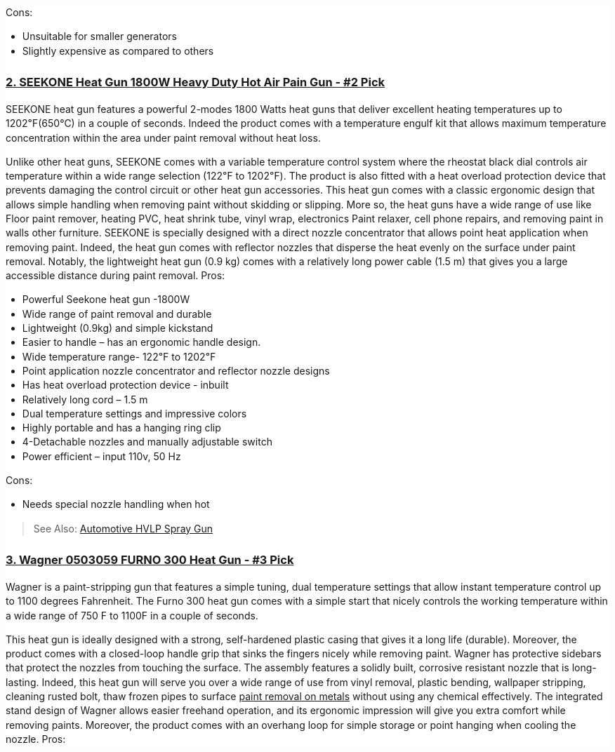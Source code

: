 Cons:
- Unsuitable for smaller generators
- Slightly expensive as compared to others

### [2. SEEKONE Heat Gun 1800W Heavy Duty Hot Air Pain Gun - #2 Pick](https://www.amazon.com/dp/B078S5QMFG/?tag=p-policy-20)
SEEKONE heat gun features a powerful 2-modes 1800 Watts heat guns that deliver excellent heating temperatures up to 1202℉(650℃) in a couple of seconds. Indeed the product comes with a temperature engulf kit that allows maximum temperature concentration within the area under paint removal without heat loss.

Unlike other heat guns, SEEKONE comes with a variable temperature control system where the rheostat black dial controls air temperature within a wide range selection (122℉ to 1202℉). The product is also fitted with a heat overload protection device that prevents damaging the control circuit or other heat gun accessories.
This heat gun comes with a classic ergonomic design that allows simple handling when removing paint without skidding or slipping. More so, the heat guns have a wide range of use like Floor paint remover, heating PVC, heat shrink tube, vinyl wrap, electronics Paint relaxer, cell phone repairs, and removing paint in walls other furniture.
SEEKONE is specially designed with a direct nozzle concentrator that allows point heat application when removing paint. Indeed, the heat gun comes with reflector nozzles that disperse the heat evenly on the surface under paint removal.
Notably, the lightweight heat gun (0.9 kg) comes with a relatively long power cable (1.5 m) that gives you a large accessible distance during paint removal.
Pros:
- Powerful Seekone heat gun -1800W
- Wide range of paint removal and durable
- Lightweight (0.9kg) and simple kickstand
- Easier to handle – has an ergonomic handle design.
- Wide temperature range- 122℉ to 1202℉
- Point application nozzle concentrator and reflector nozzle designs
- Has heat overload protection device - inbuilt
- Relatively long cord – 1.5 m
- Dual temperature settings and impressive colors
- Highly portable and has a hanging ring clip
- 4-Detachable nozzles and manually adjustable switch
- Power efficient – input 110v, 50 Hz

Cons:
- Needs special nozzle handling when hot

> See Also:
> [Automotive HVLP Spray Gun](https://pestpolicy.com/best-automotive-hvlp-spray-gun/)
### [3. Wagner 0503059 FURNO 300 Heat Gun - #3 Pick](https://www.amazon.com/dp/B01M020KO1/?tag=p-policy-20)
Wagner is a paint-stripping gun that features a simple tuning, dual temperature settings that allow instant temperature control up to 1100 degrees Fahrenheit. The Furno 300 heat gun comes with a simple start that nicely controls the working temperature within a wide range of 750 F to 1100F in a couple of seconds.

This heat gun is ideally designed with a strong, self-hardened plastic casing that gives it a long life (durable). Moreover, the product comes with a closed-loop handle grip that sinks the fingers nicely while removing paint.
Wagner has protective sidebars that protect the nozzles from touching the surface. The assembly features a solidly built, corrosive resistant nozzle that is long-lasting.
Indeed, this heat gun will serve you over a wide range of use from vinyl removal, plastic bending, wallpaper stripping, cleaning rusted bolt, thaw frozen pipes to surface
[paint removal on metals](https://pestpolicy.com/how-to-remove-paint-from-metal-door/)
without using any chemical effectively.
The integrated stand design of Wagner allows easier freehand operation, and its ergonomic impression will give you extra comfort while removing paints. Moreover, the product comes with an overhang loop for simple storage or point hanging when cooling the nozzle.
Pros: